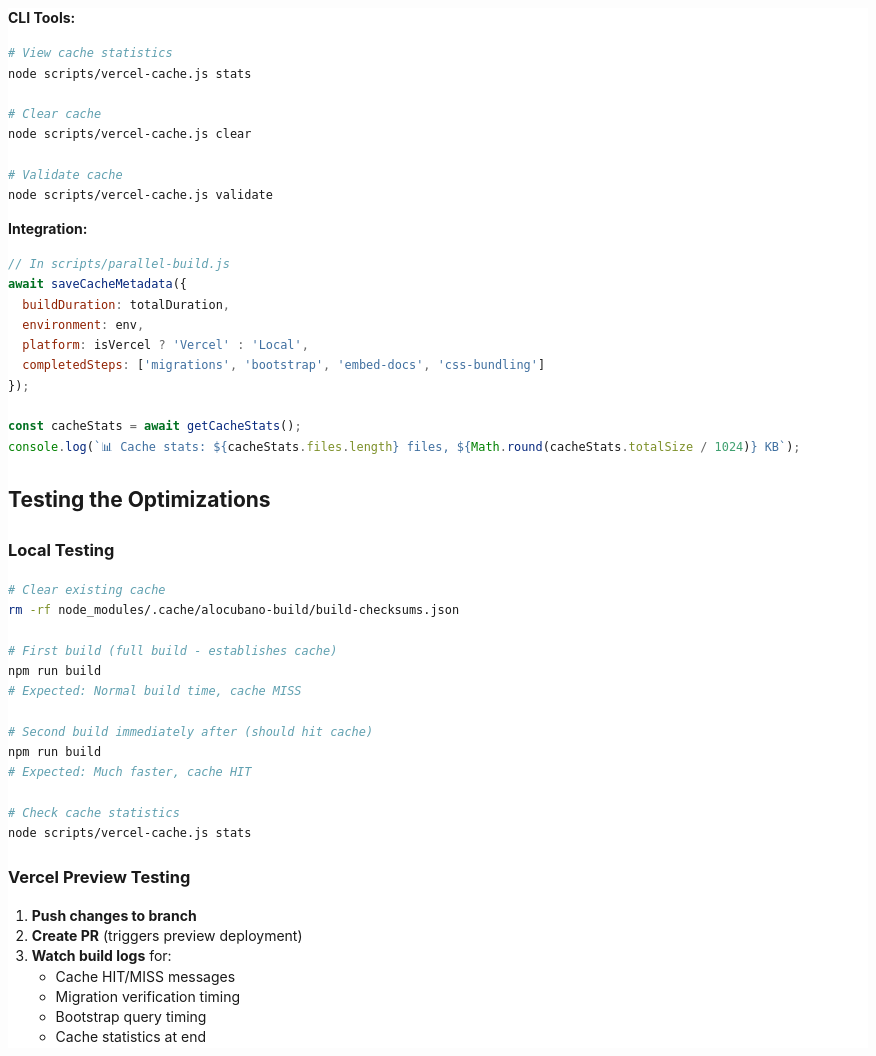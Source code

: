 **CLI Tools:**

```bash
# View cache statistics
node scripts/vercel-cache.js stats

# Clear cache
node scripts/vercel-cache.js clear

# Validate cache
node scripts/vercel-cache.js validate
```

**Integration:**

```javascript
// In scripts/parallel-build.js
await saveCacheMetadata({
  buildDuration: totalDuration,
  environment: env,
  platform: isVercel ? 'Vercel' : 'Local',
  completedSteps: ['migrations', 'bootstrap', 'embed-docs', 'css-bundling']
});

const cacheStats = await getCacheStats();
console.log(`📊 Cache stats: ${cacheStats.files.length} files, ${Math.round(cacheStats.totalSize / 1024)} KB`);
```

## Testing the Optimizations

### Local Testing

```bash
# Clear existing cache
rm -rf node_modules/.cache/alocubano-build/build-checksums.json

# First build (full build - establishes cache)
npm run build
# Expected: Normal build time, cache MISS

# Second build immediately after (should hit cache)
npm run build
# Expected: Much faster, cache HIT

# Check cache statistics
node scripts/vercel-cache.js stats
```

### Vercel Preview Testing

1. **Push changes to branch**
2. **Create PR** (triggers preview deployment)
3. **Watch build logs** for:
   - Cache HIT/MISS messages
   - Migration verification timing
   - Bootstrap query timing
   - Cache statistics at end
